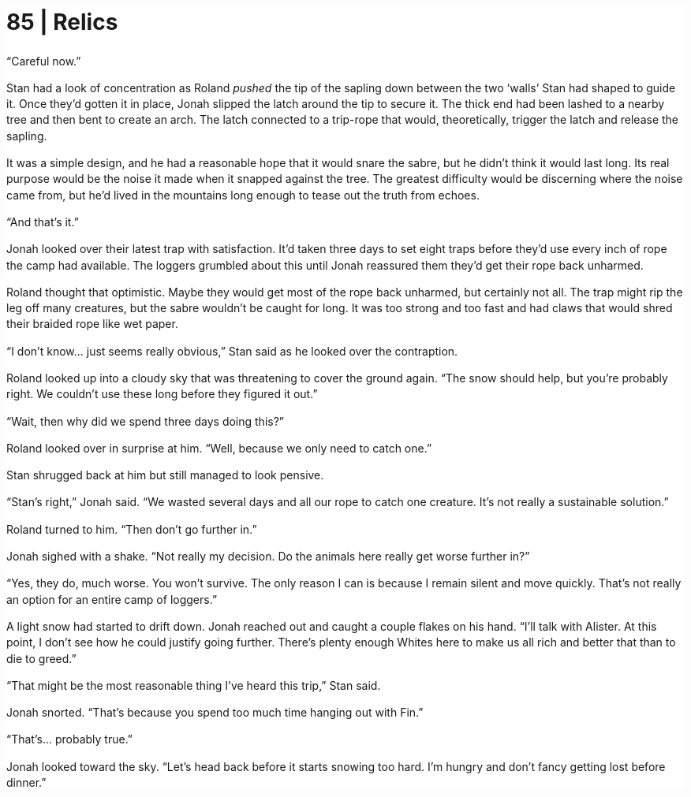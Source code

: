 # 85 | Relics

“Careful now.”

Stan had a look of concentration as Roland _pushed_ the tip of the sapling down between the two ‘walls’ Stan had shaped to guide it. Once they’d gotten it in place, Jonah slipped the latch around the tip to secure it. The thick end had been lashed to a nearby tree and then bent to create an arch. The latch connected to a trip-rope that would, theoretically, trigger the latch and release the sapling.

It was a simple design, and he had a reasonable hope that it would snare the sabre, but he didn’t think it would last long. Its real purpose would be the noise it made when it snapped against the tree. The greatest difficulty would be discerning where the noise came from, but he’d lived in the mountains long enough to tease out the truth from echoes.

“And that’s it.”

Jonah looked over their latest trap with satisfaction. It’d taken three days to set eight traps before they’d use every inch of rope the camp had available. The loggers grumbled about this until Jonah reassured them they’d get their rope back unharmed.

Roland thought that optimistic. Maybe they would get most of the rope back unharmed, but certainly not all. The trap might rip the leg off many creatures, but the sabre wouldn’t be caught for long. It was too strong and too fast and had claws that would shred their braided rope like wet paper.

“I don’t know... just seems really obvious,” Stan said as he looked over the contraption.

Roland looked up into a cloudy sky that was threatening to cover the ground again. “The snow should help, but you’re probably right. We couldn’t use these long before they figured it out.”

“Wait, then why did we spend three days doing this?”

Roland looked over in surprise at him. “Well, because we only need to catch one.”

Stan shrugged back at him but still managed to look pensive.

“Stan’s right,” Jonah said. “We wasted several days and all our rope to catch one creature. It’s not really a sustainable solution.”

Roland turned to him. “Then don’t go further in.”

Jonah sighed with a shake. “Not really my decision. Do the animals here really get worse further in?”

“Yes, they do, much worse. You won’t survive. The only reason I can is because I remain silent and move quickly. That’s not really an option for an entire camp of loggers.”

A light snow had started to drift down. Jonah reached out and caught a couple flakes on his hand. “I’ll talk with Alister. At this point, I don’t see how he could justify going further. There’s plenty enough Whites here to make us all rich and better that than to die to greed.”

“That might be the most reasonable thing I’ve heard this trip,” Stan said.

Jonah snorted. “That’s because you spend too much time hanging out with Fin.”

“That’s... probably true.”

Jonah looked toward the sky. “Let’s head back before it starts snowing too hard. I’m hungry and don’t fancy getting lost before dinner.”
